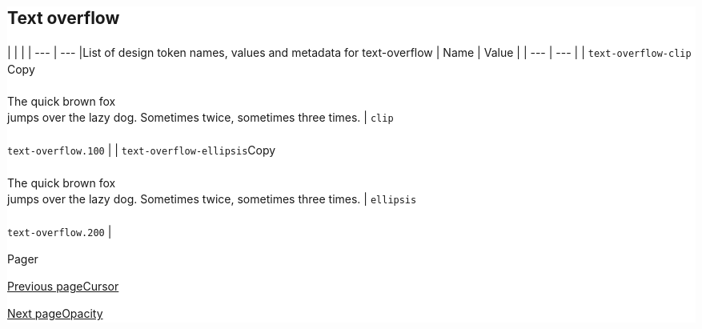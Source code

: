 ## Text overflow [​](#text-overflow)

|     |     |
| --- | --- |List of design token names, values and metadata for text-overflow
| Name | Value |
| --- | --- |
| `text-overflow-clip`Copy<br><br>The quick brown fox  <br>jumps over the lazy dog. Sometimes twice, sometimes three times. | `clip`<br><br>`text-overflow.100` |
| `text-overflow-ellipsis`Copy<br><br>The quick brown fox  <br>jumps over the lazy dog. Sometimes twice, sometimes three times. | `ellipsis`<br><br>`text-overflow.200` |

Pager

[Previous pageCursor](/codex/main/design-tokens/cursor.html)

[Next pageOpacity](/codex/main/design-tokens/opacity.html)